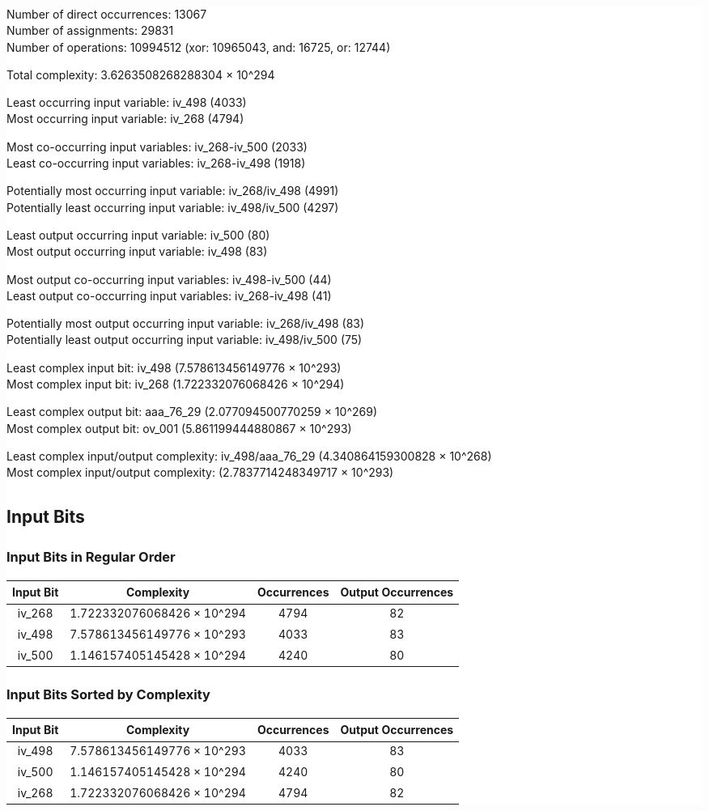 Number of direct occurrences: 13067  
Number of assignments: 29831  
Number of operations: 10994512
(xor: 10965043,
and: 16725,
or: 12744)

Total complexity: 3.6263508268288304 × 10^294

Least occurring input variable: iv_498 (4033)  
Most occurring input variable: iv_268 (4794)

Most co-occurring input variables: iv_268-iv_500 (2033)  
Least co-occurring input variables: iv_268-iv_498 (1918)

Potentially most occurring input variable: iv_268/iv_498 (4991)  
Potentially least occurring input variable: iv_498/iv_500 (4297)

Least output occurring input variable: iv_500 (80)  
Most output occurring input variable: iv_498 (83)

Most output co-occurring input variables: iv_498-iv_500 (44)  
Least output co-occurring input variables: iv_268-iv_498 (41)

Potentially most output occurring input variable: iv_268/iv_498 (83)  
Potentially least output occurring input variable: iv_498/iv_500 (75)

Least complex input bit: iv_498 (7.578613456149776 × 10^293)  
Most complex input bit: iv_268 (1.722332076068426 × 10^294)

Least complex output bit: aaa_76_29 (2.077094500770259 × 10^269)  
Most complex output bit: ov_001 (5.861199444880867 × 10^293)

Least complex input/output complexity: iv_498/aaa_76_29 (4.340864159300828 × 10^268)  
Most complex input/output complexity:  (2.7837714248349717 × 10^293)

## Input Bits

### Input Bits in Regular Order

| Input Bit | Complexity | Occurrences | Output Occurrences |
|:---------:|:----------:|:-----------:|:------------------:|
| iv_268 | 1.722332076068426 × 10^294 | 4794 | 82 |
| iv_498 | 7.578613456149776 × 10^293 | 4033 | 83 |
| iv_500 | 1.146157405145428 × 10^294 | 4240 | 80 |

### Input Bits Sorted by Complexity

| Input Bit | Complexity | Occurrences | Output Occurrences |
|:---------:|:----------:|:-----------:|:------------------:|
| iv_498 | 7.578613456149776 × 10^293 | 4033 | 83 |
| iv_500 | 1.146157405145428 × 10^294 | 4240 | 80 |
| iv_268 | 1.722332076068426 × 10^294 | 4794 | 82 |
